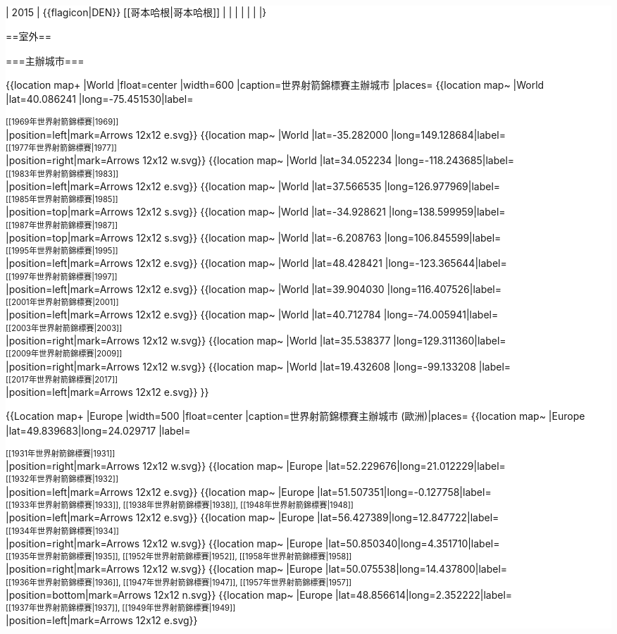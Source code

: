 | 2015
| {{flagicon|DEN}} [[哥本哈根|哥本哈根]]
| 
| 
|
|
|
|
|}

==室外==

===主辦城市===

{{location map+ |World |float=center |width=600 |caption=世界射箭錦標賽主辦城市 |places=
{{location map~ |World  |lat=40.086241 |long=-75.451530|label= <div style="font-size:80%;">[[1969年世界射箭錦標賽|1969]]</div>|position=left|mark=Arrows 12x12 e.svg}}
{{location map~ |World  |lat=-35.282000 |long=149.128684|label= <div style="font-size:80%;">[[1977年世界射箭錦標賽|1977]]</div>|position=right|mark=Arrows 12x12 w.svg}}
{{location map~ |World  |lat=34.052234 |long=-118.243685|label= <div style="font-size:80%;">[[1983年世界射箭錦標賽|1983]]</div>|position=left|mark=Arrows 12x12 e.svg}}
{{location map~ |World  |lat=37.566535 |long=126.977969|label= <div style="font-size:80%;">[[1985年世界射箭錦標賽|1985]]</div>|position=top|mark=Arrows 12x12 s.svg}}
{{location map~ |World  |lat=-34.928621 |long=138.599959|label= <div style="font-size:80%;">[[1987年世界射箭錦標賽|1987]]</div>|position=top|mark=Arrows 12x12 s.svg}}
{{location map~ |World  |lat=-6.208763 |long=106.845599|label= <div style="font-size:80%;">[[1995年世界射箭錦標賽|1995]]</div>|position=left|mark=Arrows 12x12 e.svg}}
{{location map~ |World  |lat=48.428421 |long=-123.365644|label= <div style="font-size:80%;">[[1997年世界射箭錦標賽|1997]]</div>|position=left|mark=Arrows 12x12 e.svg}}
{{location map~ |World  |lat=39.904030 |long=116.407526|label= <div style="font-size:80%;">[[2001年世界射箭錦標賽|2001]]</div>|position=left|mark=Arrows 12x12 e.svg}}
{{location map~ |World  |lat=40.712784 |long=-74.005941|label= <div style="font-size:80%;">[[2003年世界射箭錦標賽|2003]]</div>|position=right|mark=Arrows 12x12 w.svg}}
{{location map~ |World  |lat=35.538377 |long=129.311360|label= <div style="font-size:80%;">[[2009年世界射箭錦標賽|2009]]</div>|position=right|mark=Arrows 12x12 w.svg}}
{{location map~ |World  |lat=19.432608 |long=-99.133208 |label= <div style="font-size:80%;">[[2017年世界射箭錦標賽|2017]]</div>|position=left|mark=Arrows 12x12 e.svg}}
}}

{{Location map+ |Europe |width=500 |float=center |caption=世界射箭錦標賽主辦城市 (歐洲)|places=
{{location map~ |Europe  |lat=49.839683|long=24.029717 |label= <div style="font-size:80%;">[[1931年世界射箭錦標賽|1931]]</div>|position=right|mark=Arrows 12x12 w.svg}}
{{location map~ |Europe  |lat=52.229676|long=21.012229|label= <div style="font-size:80%;">[[1932年世界射箭錦標賽|1932]]</div>|position=left|mark=Arrows 12x12 e.svg}} 
{{location map~ |Europe  |lat=51.507351|long=-0.127758|label= <div style="font-size:80%;">[[1933年世界射箭錦標賽|1933]], [[1938年世界射箭錦標賽|1938]], [[1948年世界射箭錦標賽|1948]]</div>|position=left|mark=Arrows 12x12 e.svg}} 
{{location map~ |Europe  |lat=56.427389|long=12.847722|label= <div style="font-size:80%;">[[1934年世界射箭錦標賽|1934]]</div>|position=right|mark=Arrows 12x12 w.svg}}
{{location map~ |Europe  |lat=50.850340|long=4.351710|label= <div style="font-size:80%;">[[1935年世界射箭錦標賽|1935]], [[1952年世界射箭錦標賽|1952]], [[1958年世界射箭錦標賽|1958]]</div>|position=right|mark=Arrows 12x12 w.svg}}
{{location map~ |Europe  |lat=50.075538|long=14.437800|label= <div style="font-size:80%;">[[1936年世界射箭錦標賽|1936]], [[1947年世界射箭錦標賽|1947]], [[1957年世界射箭錦標賽|1957]]</div>|position=bottom|mark=Arrows 12x12 n.svg}}
{{location map~ |Europe  |lat=48.856614|long=2.352222|label= <div style="font-size:80%;">[[1937年世界射箭錦標賽|1937]], [[1949年世界射箭錦標賽|1949]]</div>|position=left|mark=Arrows 12x12 e.svg}}